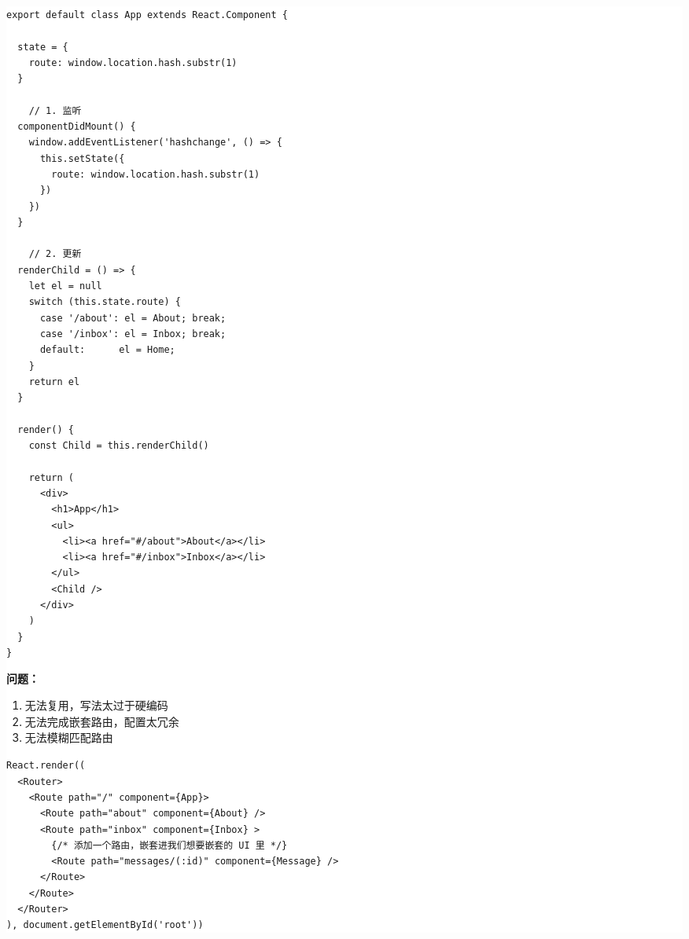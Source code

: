 ```react
export default class App extends React.Component {

  state = {
    route: window.location.hash.substr(1)
  }

	// 1. 监听
  componentDidMount() {
    window.addEventListener('hashchange', () => {
      this.setState({
        route: window.location.hash.substr(1)
      })
    })
  }

	// 2. 更新
  renderChild = () => {
    let el = null
    switch (this.state.route) {
      case '/about': el = About; break;
      case '/inbox': el = Inbox; break;
      default:      el = Home;
    }
    return el
  }

  render() {
    const Child = this.renderChild()

    return (
      <div>
        <h1>App</h1>
        <ul>
          <li><a href="#/about">About</a></li>
          <li><a href="#/inbox">Inbox</a></li>
        </ul>
        <Child />
      </div>
    )
  }
}
```



**问题：**

1. 无法复用，写法太过于硬编码
2. 无法完成嵌套路由，配置太冗余
3. 无法模糊匹配路由



```react
React.render((
  <Router>
    <Route path="/" component={App}>
      <Route path="about" component={About} />
      <Route path="inbox" component={Inbox} >
        {/* 添加一个路由，嵌套进我们想要嵌套的 UI 里 */}
        <Route path="messages/(:id)" component={Message} />
      </Route>
    </Route>
  </Router>
), document.getElementById('root'))
```
